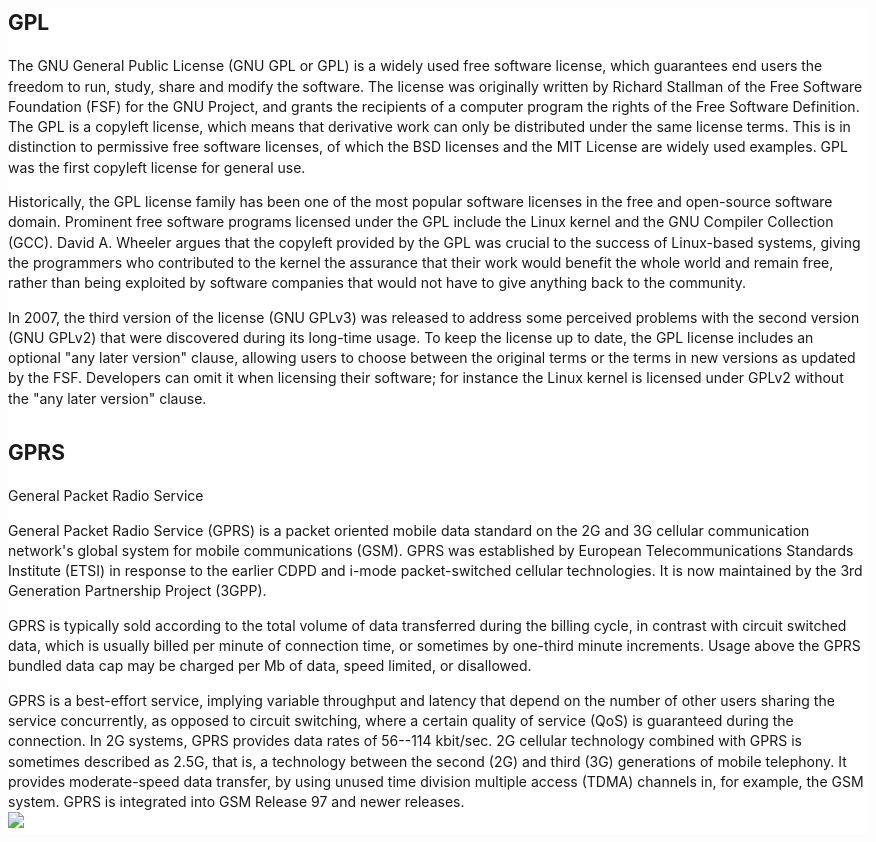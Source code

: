 ##  GPL

The GNU General Public License (GNU GPL or GPL) is a widely used free
software license, which guarantees end users the freedom to run, study,
share and modify the software. The license was originally written by
Richard Stallman of the Free Software Foundation (FSF) for the GNU
Project, and grants the recipients of a computer program the rights of
the Free Software Definition. The GPL is a copyleft license, which means
that derivative work can only be distributed under the same license
terms. This is in distinction to permissive free software licenses, of
which the BSD licenses and the MIT License are widely used examples. GPL
was the first copyleft license for general use.

Historically, the GPL license family has been one of the most popular
software licenses in the free and open-source software domain. Prominent
free software programs licensed under the GPL include the Linux kernel
and the GNU Compiler Collection (GCC). David A. Wheeler argues that the
copyleft provided by the GPL was crucial to the success of Linux-based
systems, giving the programmers who contributed to the kernel the
assurance that their work would benefit the whole world and remain free,
rather than being exploited by software companies that would not have to
give anything back to the community.

In 2007, the third version of the license (GNU GPLv3) was released to
address some perceived problems with the second version (GNU GPLv2) that
were discovered during its long-time usage. To keep the license up to
date, the GPL license includes an optional "any later version" clause,
allowing users to choose between the original terms or the terms in new
versions as updated by the FSF. Developers can omit it when licensing
their software; for instance the Linux kernel is licensed under GPLv2
without the "any later version" clause.

##  GPRS

General Packet Radio Service

General Packet Radio Service (GPRS) is a packet oriented mobile data
standard on the 2G and 3G cellular communication network's global system
for mobile communications (GSM). GPRS was established by European
Telecommunications Standards Institute (ETSI) in response to the earlier
CDPD and i-mode packet-switched cellular technologies. It is now
maintained by the 3rd Generation Partnership Project (3GPP).

GPRS is typically sold according to the total volume of data transferred
during the billing cycle, in contrast with circuit switched data, which
is usually billed per minute of connection time, or sometimes by
one-third minute increments. Usage above the GPRS bundled data cap may
be charged per Mb of data, speed limited, or disallowed.

GPRS is a best-effort service, implying variable throughput and latency
that depend on the number of other users sharing the service
concurrently, as opposed to circuit switching, where a certain quality
of service (QoS) is guaranteed during the connection. In 2G systems,
GPRS provides data rates of 56--114 kbit/sec. 2G cellular technology
combined with GPRS is sometimes described as 2.5G, that is, a technology
between the second (2G) and third (3G) generations of mobile telephony.
It provides moderate-speed data transfer, by using unused time division
multiple access (TDMA) channels in, for example, the GSM system. GPRS is
integrated into GSM Release 97 and newer releases.\
![](https://markbac.github.io/Glossary/attachments/15008220/15008263.png?width=480)
